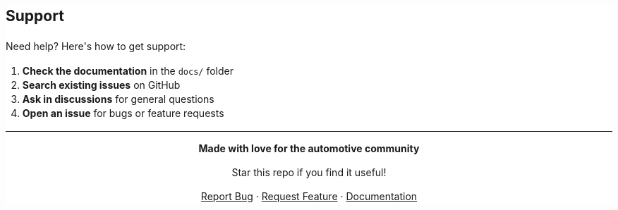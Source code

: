 ## Support

Need help? Here's how to get support:

1. **Check the documentation** in the `docs/` folder
2. **Search existing issues** on GitHub
3. **Ask in discussions** for general questions
4. **Open an issue** for bugs or feature requests

---

<div align="center">

**Made with love for the automotive community**

Star this repo if you find it useful!

[Report Bug](https://github.com/yourusername/NodeNav/issues) · [Request Feature](https://github.com/yourusername/NodeNav/issues) · [Documentation](docs/)

</div>
